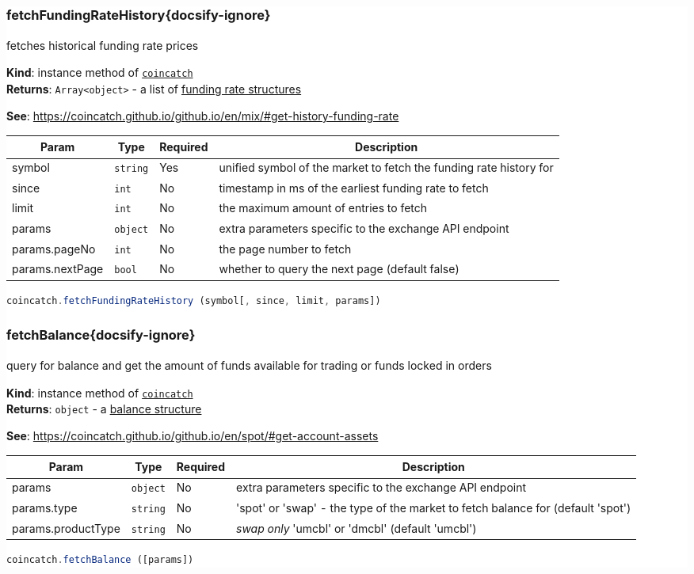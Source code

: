 
<a name="fetchFundingRateHistory" id="fetchfundingratehistory"></a>

### fetchFundingRateHistory{docsify-ignore}
fetches historical funding rate prices

**Kind**: instance method of [<code>coincatch</code>](#coincatch)  
**Returns**: <code>Array&lt;object&gt;</code> - a list of [funding rate structures](https://docs.ccxt.com/#/?id=funding-rate-history-structure)

**See**: https://coincatch.github.io/github.io/en/mix/#get-history-funding-rate  

| Param | Type | Required | Description |
| --- | --- | --- | --- |
| symbol | <code>string</code> | Yes | unified symbol of the market to fetch the funding rate history for |
| since | <code>int</code> | No | timestamp in ms of the earliest funding rate to fetch |
| limit | <code>int</code> | No | the maximum amount of entries to fetch |
| params | <code>object</code> | No | extra parameters specific to the exchange API endpoint |
| params.pageNo | <code>int</code> | No | the page number to fetch |
| params.nextPage | <code>bool</code> | No | whether to query the next page (default false) |


```javascript
coincatch.fetchFundingRateHistory (symbol[, since, limit, params])
```


<a name="fetchBalance" id="fetchbalance"></a>

### fetchBalance{docsify-ignore}
query for balance and get the amount of funds available for trading or funds locked in orders

**Kind**: instance method of [<code>coincatch</code>](#coincatch)  
**Returns**: <code>object</code> - a [balance structure](https://docs.ccxt.com/#/?id=balance-structure)

**See**: https://coincatch.github.io/github.io/en/spot/#get-account-assets  

| Param | Type | Required | Description |
| --- | --- | --- | --- |
| params | <code>object</code> | No | extra parameters specific to the exchange API endpoint |
| params.type | <code>string</code> | No | 'spot' or 'swap' - the type of the market to fetch balance for (default 'spot') |
| params.productType | <code>string</code> | No | *swap only* 'umcbl' or 'dmcbl' (default 'umcbl') |


```javascript
coincatch.fetchBalance ([params])
```


<a name="transfer" id="transfer"></a>
